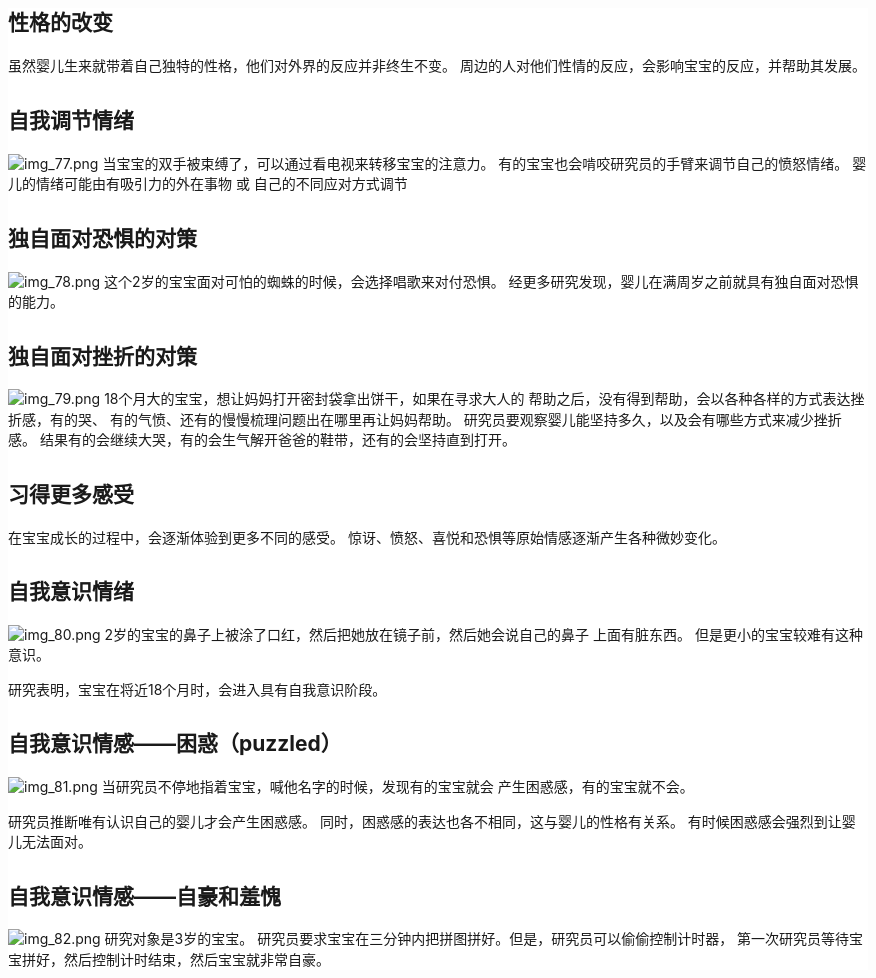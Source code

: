 ## 性格的改变
虽然婴儿生来就带着自己独特的性格，他们对外界的反应并非终生不变。
周边的人对他们性情的反应，会影响宝宝的反应，并帮助其发展。

## 自我调节情绪
![img_77.png](img_77.png)
当宝宝的双手被束缚了，可以通过看电视来转移宝宝的注意力。
有的宝宝也会啃咬研究员的手臂来调节自己的愤怒情绪。
婴儿的情绪可能由有吸引力的外在事物 或 自己的不同应对方式调节

## 独自面对恐惧的对策
![img_78.png](img_78.png)
这个2岁的宝宝面对可怕的蜘蛛的时候，会选择唱歌来对付恐惧。
经更多研究发现，婴儿在满周岁之前就具有独自面对恐惧的能力。

## 独自面对挫折的对策
![img_79.png](img_79.png)
18个月大的宝宝，想让妈妈打开密封袋拿出饼干，如果在寻求大人的
帮助之后，没有得到帮助，会以各种各样的方式表达挫折感，有的哭、
有的气愤、还有的慢慢梳理问题出在哪里再让妈妈帮助。
研究员要观察婴儿能坚持多久，以及会有哪些方式来减少挫折感。
结果有的会继续大哭，有的会生气解开爸爸的鞋带，还有的会坚持直到打开。

## 习得更多感受
在宝宝成长的过程中，会逐渐体验到更多不同的感受。
惊讶、愤怒、喜悦和恐惧等原始情感逐渐产生各种微妙变化。

## 自我意识情绪
![img_80.png](img_80.png)
2岁的宝宝的鼻子上被涂了口红，然后把她放在镜子前，然后她会说自己的鼻子
上面有脏东西。 但是更小的宝宝较难有这种意识。

研究表明，宝宝在将近18个月时，会进入具有自我意识阶段。

## 自我意识情感——困惑（puzzled）
![img_81.png](img_81.png)
当研究员不停地指着宝宝，喊他名字的时候，发现有的宝宝就会
产生困惑感，有的宝宝就不会。

研究员推断唯有认识自己的婴儿才会产生困惑感。
同时，困惑感的表达也各不相同，这与婴儿的性格有关系。
有时候困惑感会强烈到让婴儿无法面对。

## 自我意识情感——自豪和羞愧
![img_82.png](img_82.png)
研究对象是3岁的宝宝。
研究员要求宝宝在三分钟内把拼图拼好。但是，研究员可以偷偷控制计时器，
第一次研究员等待宝宝拼好，然后控制计时结束，然后宝宝就非常自豪。
